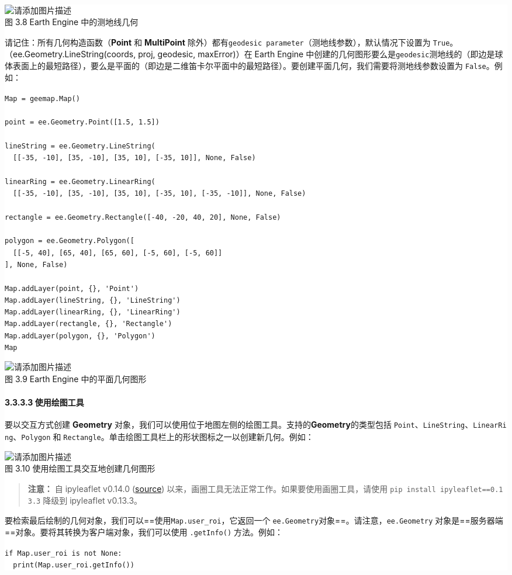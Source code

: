 ![请添加图片描述](https://img-blog.csdnimg.cn/8ef09dbb21da48f281cc04fb51a329fc.jpeg)  
图 3.8 Earth Engine 中的测地线几何

请记住：所有几何构造函数（**Point** 和 **MultiPoint** 除外）都有`geodesic parameter`（测地线参数），默认情况下设置为 `True`。（ee.Geometry.LineString(coords, proj, geodesic, maxError)）在 Earth Engine 中创建的几何图形要么是`geodesic`测地线的（即边是球体表面上的最短路径），要么是平面的（即边是二维笛卡尔平面中的最短路径）。要创建平面几何，我们需要将测地线参数设置为 `False`。例如：

```
Map = geemap.Map()

point = ee.Geometry.Point([1.5, 1.5])

lineString = ee.Geometry.LineString(
  [[-35, -10], [35, -10], [35, 10], [-35, 10]], None, False)

linearRing = ee.Geometry.LinearRing(
  [[-35, -10], [35, -10], [35, 10], [-35, 10], [-35, -10]], None, False)

rectangle = ee.Geometry.Rectangle([-40, -20, 40, 20], None, False)

polygon = ee.Geometry.Polygon([
  [[-5, 40], [65, 40], [65, 60], [-5, 60], [-5, 60]]
], None, False)

Map.addLayer(point, {}, 'Point')
Map.addLayer(lineString, {}, 'LineString')
Map.addLayer(linearRing, {}, 'LinearRing')
Map.addLayer(rectangle, {}, 'Rectangle')
Map.addLayer(polygon, {}, 'Polygon')
Map
```

![请添加图片描述](https://img-blog.csdnimg.cn/603f9a19ed1c434d8f13e7a9f355bfcb.jpeg)  
图 3.9 Earth Engine 中的平面几何图形

#### 3.3.3.3 使用绘图工具

要以交互方式创建 **Geometry** 对象，我们可以使用位于地图左侧的绘图工具。支持的**Geometry**的类型包括 `Point`、`LineString`、`LinearRing`、`Polygon` 和 `Rectangle`。单击绘图工具栏上的形状图标之一以创建新几何。例如：

![请添加图片描述](https://img-blog.csdnimg.cn/87a7a21d835042008155ef41b737d48b.jpeg)  
图 3.10 使用绘图工具交互地创建几何图形

> **注意：** 自 ipyleaflet v0.14.0 ([source](https://github.com/jupyter-widgets/ipyleaflet/issues/876 "source")) 以来，画圈工具无法正常工作。如果要使用画圈工具，请使用 `pip install ipyleaflet==0.13.3` 降级到 ipyleaflet v0.13.3。

要检索最后绘制的几何对象，我们可以==使用`Map.user_roi`，它返回一个 `ee.Geometry`对象==。请注意，`ee.Geometry` 对象是==服务器端==对象。要将其转换为客户端对象，我们可以使用 `.getInfo()` 方法。例如：

```
if Map.user_roi is not None:
  print(Map.user_roi.getInfo())
```
